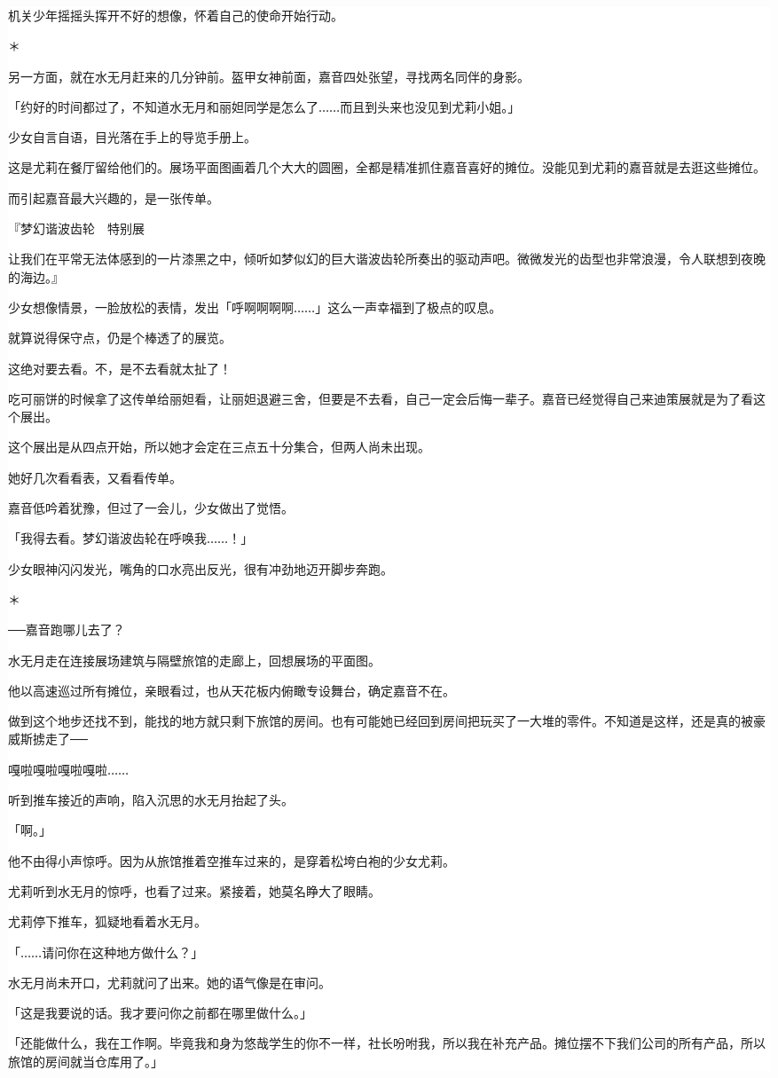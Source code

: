 机关少年摇摇头挥开不好的想像，怀着自己的使命开始行动。

＊

另一方面，就在水无月赶来的几分钟前。盔甲女神前面，嘉音四处张望，寻找两名同伴的身影。

「约好的时间都过了，不知道水无月和丽妲同学是怎么了……而且到头来也没见到尤莉小姐。」

少女自言自语，目光落在手上的导览手册上。

这是尤莉在餐厅留给他们的。展场平面图画着几个大大的圆圈，全都是精准抓住嘉音喜好的摊位。没能见到尤莉的嘉音就是去逛这些摊位。

而引起嘉音最大兴趣的，是一张传单。

『梦幻谐波齿轮　特别展

让我们在平常无法体感到的一片漆黑之中，倾听如梦似幻的巨大谐波齿轮所奏出的驱动声吧。微微发光的齿型也非常浪漫，令人联想到夜晚的海边。』

少女想像情景，一脸放松的表情，发出「呼啊啊啊啊……」这么一声幸福到了极点的叹息。

就算说得保守点，仍是个棒透了的展览。

这绝对要去看。不，是不去看就太扯了！

吃可丽饼的时候拿了这传单给丽妲看，让丽妲退避三舍，但要是不去看，自己一定会后悔一辈子。嘉音已经觉得自己来迪策展就是为了看这个展出。

这个展出是从四点开始，所以她才会定在三点五十分集合，但两人尚未出现。

她好几次看看表，又看看传单。

嘉音低吟着犹豫，但过了一会儿，少女做出了觉悟。

「我得去看。梦幻谐波齿轮在呼唤我……！」

少女眼神闪闪发光，嘴角的口水亮出反光，很有冲劲地迈开脚步奔跑。

＊

──嘉音跑哪儿去了？

水无月走在连接展场建筑与隔壁旅馆的走廊上，回想展场的平面图。

他以高速巡过所有摊位，亲眼看过，也从天花板内俯瞰专设舞台，确定嘉音不在。

做到这个地步还找不到，能找的地方就只剩下旅馆的房间。也有可能她已经回到房间把玩买了一大堆的零件。不知道是这样，还是真的被豪威斯掳走了──

嘎啦嘎啦嘎啦嘎啦……

听到推车接近的声响，陷入沉思的水无月抬起了头。

「啊。」

他不由得小声惊呼。因为从旅馆推着空推车过来的，是穿着松垮白袍的少女尤莉。

尤莉听到水无月的惊呼，也看了过来。紧接着，她莫名睁大了眼睛。

尤莉停下推车，狐疑地看着水无月。

「……请问你在这种地方做什么？」

水无月尚未开口，尤莉就问了出来。她的语气像是在审问。

「这是我要说的话。我才要问你之前都在哪里做什么。」

「还能做什么，我在工作啊。毕竟我和身为悠哉学生的你不一样，社长吩咐我，所以我在补充产品。摊位摆不下我们公司的所有产品，所以旅馆的房间就当仓库用了。」
